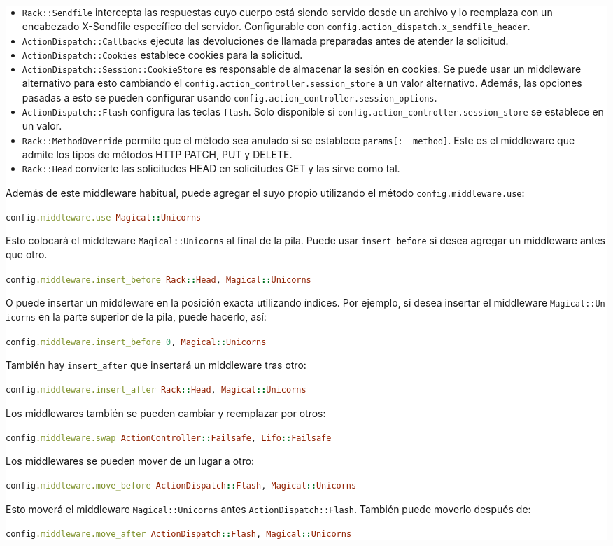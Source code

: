 * `Rack::Sendfile` intercepta las respuestas cuyo cuerpo está siendo servido desde un archivo y lo reemplaza con un encabezado X-Sendfile específico del servidor. Configurable con `config.action_dispatch.x_sendfile_header`.
* `ActionDispatch::Callbacks` ejecuta las devoluciones de llamada preparadas antes de atender la solicitud.
* `ActionDispatch::Cookies` establece cookies para la solicitud.
* `ActionDispatch::Session::CookieStore` es responsable de almacenar la sesión en cookies. Se puede usar un middleware alternativo para esto cambiando el `config.action_controller.session_store` a un valor alternativo. Además, las opciones pasadas a esto se pueden configurar usando `config.action_controller.session_options`.
* `ActionDispatch::Flash` configura las teclas `flash`. Solo disponible si `config.action_controller.session_store` se establece en un valor.
* `Rack::MethodOverride` permite que el método sea anulado si se establece `params[:_ method]`. Este es el middleware que admite los tipos de métodos HTTP PATCH, PUT y DELETE.
* `Rack::Head` convierte las solicitudes HEAD en solicitudes GET y las sirve como tal.

Además de este middleware habitual, puede agregar el suyo propio utilizando el método `config.middleware.use`:

```ruby
config.middleware.use Magical::Unicorns
```

Esto colocará el middleware `Magical::Unicorns` al final de la pila. Puede usar `insert_before` si desea agregar un middleware antes que otro.
```ruby
config.middleware.insert_before Rack::Head, Magical::Unicorns
```

O puede insertar un middleware en la posición exacta utilizando índices. Por ejemplo, si desea insertar el middleware `Magical::Unicorns` en la parte superior de la pila, puede hacerlo, así:
```ruby
config.middleware.insert_before 0, Magical::Unicorns
```

También hay `insert_after` que insertará un middleware tras otro:

```ruby
config.middleware.insert_after Rack::Head, Magical::Unicorns
```

Los middlewares también se pueden cambiar y reemplazar por otros:

```ruby
config.middleware.swap ActionController::Failsafe, Lifo::Failsafe
```

Los middlewares se pueden mover de un lugar a otro:

```ruby
config.middleware.move_before ActionDispatch::Flash, Magical::Unicorns
```

Esto moverá el middleware `Magical::Unicorns` antes
`ActionDispatch::Flash`. También puede moverlo después de:

```ruby
config.middleware.move_after ActionDispatch::Flash, Magical::Unicorns
```
